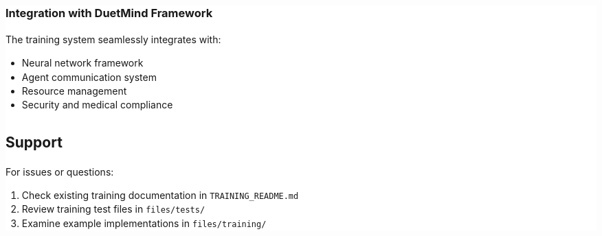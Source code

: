 ### Integration with DuetMind Framework

The training system seamlessly integrates with:
- Neural network framework
- Agent communication system
- Resource management
- Security and medical compliance

## Support

For issues or questions:
1. Check existing training documentation in `TRAINING_README.md`
2. Review training test files in `files/tests/`
3. Examine example implementations in `files/training/`